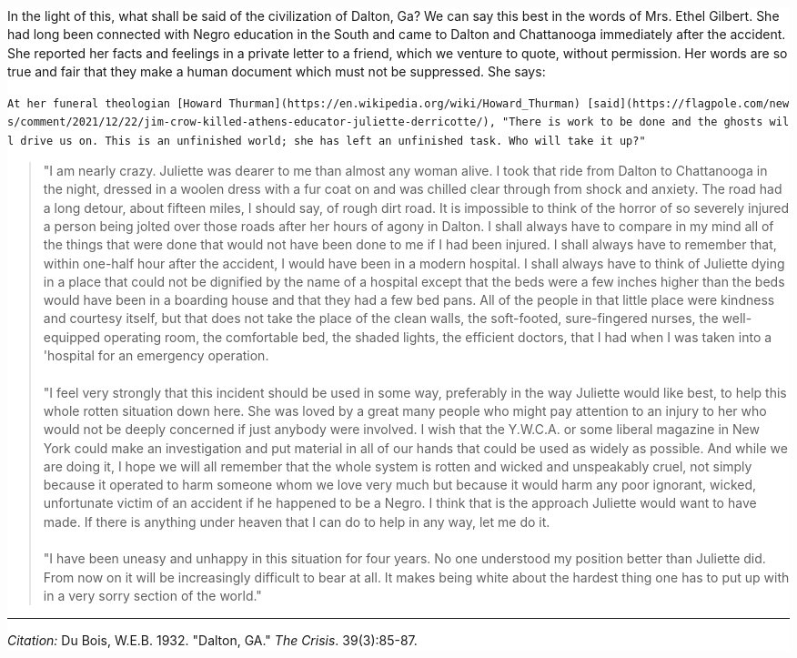 In the light of this, what shall be said of the civilization of Dalton, Ga? We can say this best in the words of Mrs. Ethel Gilbert. She had long been connected with Negro education in the South and came to Dalton and Chattanooga immediately after the accident. She reported her facts and feelings in a private letter to a friend, which we venture to quote, without permission. Her words are so true and fair that they make a human document which must not be suppressed. She says:

```{margin}
At her funeral theologian [Howard Thurman](https://en.wikipedia.org/wiki/Howard_Thurman) [said](https://flagpole.com/news/comment/2021/12/22/jim-crow-killed-athens-educator-juliette-derricotte/), "There is work to be done and the ghosts will drive us on. This is an unfinished world; she has left an unfinished task. Who will take it up?"
```

 > "I am nearly crazy. Juliette was dearer to me than almost any woman  alive. I took that ride from Dalton to Chattanooga in the night, dressed in a woolen dress with a fur coat on and was chilled clear through from shock and anxiety. The road had a long detour, about fifteen miles, I should say, of rough dirt road. It is impossible to think of the horror of so severely injured a person being jolted over those roads after her hours of agony in Dalton. I shall always have to compare in my mind all of the things that were done that would not have been done to me if I had been injured. I shall always have to remember that, within one-half hour after the accident, I would have been in a modern hospital. I shall always have to think of Juliette dying in a place that could not be dignified by the name of a hospital except that the beds were a few inches higher than the beds would have been in a boarding house and that they had a few bed pans. All of the people in that little place were kindness and courtesy itself, but that does not take the place of the clean walls, the soft-footed, sure-fingered nurses, the well-equipped operating room, the comfortable bed, the shaded lights, the efficient doctors, that I had when I was taken into a 'hospital for an emergency operation.     
> &nbsp;    
>"I feel very strongly that this incident should be used in some way, preferably in the way Juliette would like best, to help this whole rotten situation down here. She was loved by a great many people who might pay attention to an injury to her who would not be deeply concerned if just anybody were involved. I wish that the Y.W.C.A. or some liberal magazine in New York could make an investigation and put material in all of our hands that could be used as widely as possible. And while we are doing it, I hope we will all remember that the whole system is rotten and wicked and unspeakably cruel, not simply because it operated to harm someone whom we love very much but because it would harm any poor ignorant, wicked, unfortunate victim of an accident if he happened to be a Negro. I think that is the approach Juliette would want to have made. If there is anything under heaven that I can do to help in any way, let me do it.     
> &nbsp;   
> "I have been uneasy and unhappy in this situation for four years. No one understood my position better than Juliette did. From now on it will be increasingly difficult to bear at all. It makes being white about the hardest thing one has to put up with in a very sorry section of the world."

______________
*Citation:* Du Bois, W.E.B. 1932. "Dalton, GA." *The Crisis*. 39(3):85-87.
